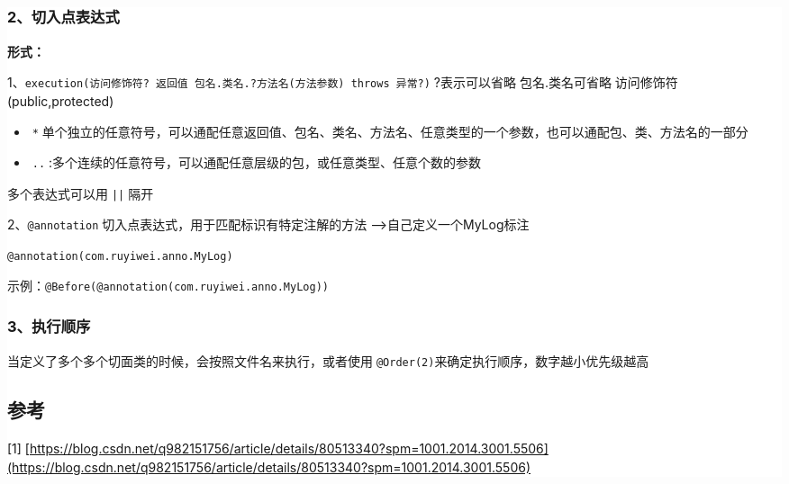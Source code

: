 ### 2、切入点表达式

**形式：**

1、`execution(访问修饰符? 返回值 包名.类名.?方法名(方法参数) throws 异常?)`    ?表示可以省略   包名.类名可省略   访问修饰符(public,protected)

- ​	`*` 单个独立的任意符号，可以通配任意返回值、包名、类名、方法名、任意类型的一个参数，也可以通配包、类、方法名的一部分

- ​	`..` :多个连续的任意符号，可以通配任意层级的包，或任意类型、任意个数的参数

多个表达式可以用 `||` 隔开

2、`@annotation` 切入点表达式，用于匹配标识有特定注解的方法  -->自己定义一个MyLog标注

`@annotation(com.ruyiwei.anno.MyLog)`

示例：`@Before(@annotation(com.ruyiwei.anno.MyLog))`

### 3、执行顺序

当定义了多个多个切面类的时候，会按照文件名来执行，或者使用 `@Order(2)`来确定执行顺序，数字越小优先级越高



## 参考

[1] [https://blog.csdn.net/q982151756/article/details/80513340?spm=1001.2014.3001.5506](https://blog.csdn.net/q982151756/article/details/80513340?spm=1001.2014.3001.5506)